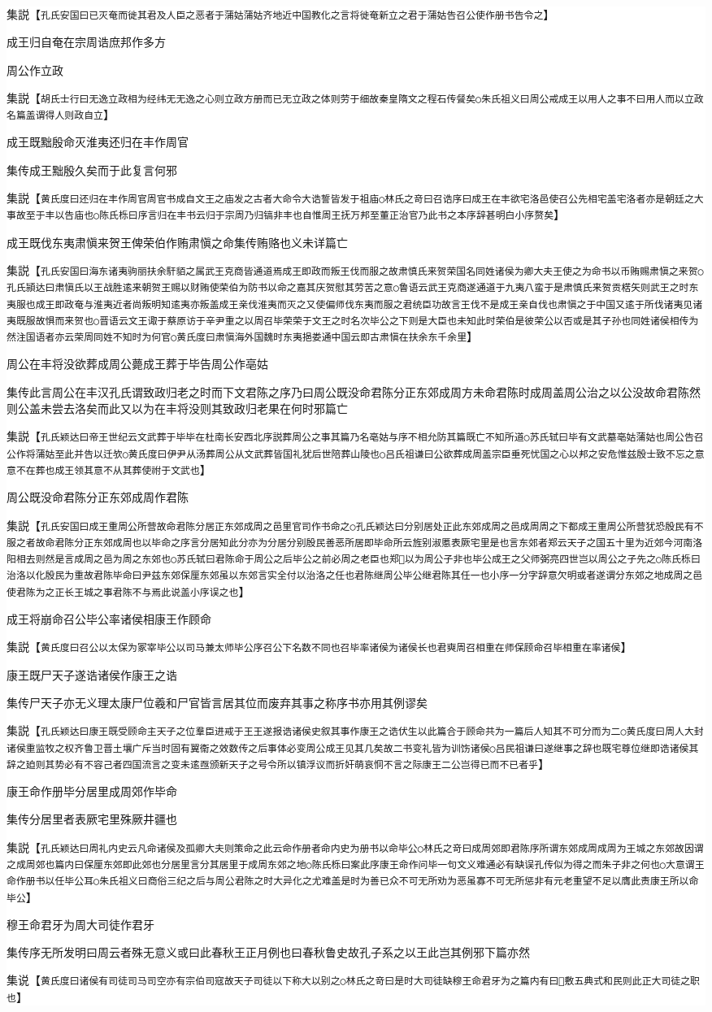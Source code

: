 集説【`孔氏安国曰已灭奄而徙其君及人臣之恶者于蒲姑蒲姑齐地近中国教化之言将徙奄新立之君于蒲姑告召公使作册书告令之`】  

成王归自奄在宗周诰庶邦作多方  

周公作立政  

集説【`胡氏士行曰无逸立政相为经纬无无逸之心则立政方册而已无立政之体则劳于细故秦皇隋文之程石传餐矣○朱氏祖义曰周公戒成王以用人之事不曰用人而以立政名篇盖谓得人则政自立`】  

成王既黜殷命灭淮夷还归在丰作周官  

集传成王黜殷久矣而于此复言何邪  

集説【`黄氏度曰还归在丰作周官周官书成自文王之庙发之古者大命令大诰誓皆发于祖庙○林氏之竒曰召诰序曰成王在丰欲宅洛邑使召公先相宅盖宅洛者亦是朝廷之大事故至于丰以告庙也○陈氏栎曰序言归在丰书云归于宗周乃归镐非丰也自惟周王抚万邦至董正治官乃此书之本序辞甚明白小序赘矣`】  

成王既伐东夷肃愼来贺王俾荣伯作贿肃愼之命集传贿赂也义未详篇亡  

集説【`孔氏安国曰海东诸夷驹丽扶余馯貊之属武王克商皆通道焉成王即政而叛王伐而服之故肃慎氏来贺荣国名同姓诸侯为卿大夫王使之为命书以币贿赐肃愼之来贺○孔氏頴达曰肃愼氏以王战胜逺来朝贺王赐以财贿使荣伯为防书以命之嘉其庆贺慰其劳苦之意○鲁语云武王克商遂通道于九夷八蛮于是肃慎氏来贺贡楛矢则武王之时东夷服也成王即政奄与淮夷近者尚叛明知逺夷亦叛盖成王亲伐淮夷而灭之又使偏师伐东夷而服之君统臣功故言王伐不是成王亲自伐也肃愼之于中国又逺于所伐诸夷见诸夷既服故惧而来贺也○晋语云文王诹于蔡原访于辛尹重之以周召毕荣荣于文王之时名次毕公之下则是大臣也未知此时荣伯是彼荣公以否或是其子孙也同姓诸侯相传为然注国语者亦云荣周同姓不知时为何官○黄氏度曰肃愼海外国魏时东夷挹娄通中国云即古肃愼在扶余东千余里`】  

周公在丰将没欲葬成周公薨成王葬于毕告周公作亳姑  

集传此言周公在丰汉孔氏谓致政归老之时而下文君陈之序乃曰周公既没命君陈分正东郊成周方未命君陈时成周盖周公治之以公没故命君陈然则公盖未尝去洛矣而此又以为在丰将没则其致政归老果在何时邪篇亡  

集説【`孔氏颖达曰帝王世纪云文武葬于毕毕在杜南长安西北序説葬周公之事其篇乃名亳姑与序不相允防其篇既亡不知所道○苏氏轼曰毕有文武墓亳姑蒲姑也周公告召公作将蒲姑至此并告以迁欤○黄氏度曰伊尹从汤葬周公从文武葬皆国礼犹后世陪葬山陵也○吕氏祖谦曰公欲葬成周盖宗臣垂死忧国之心以邦之安危惟兹殷士致不忘之意意不在葬也成王领其意不从其葬使祔于文武也`】  

周公既没命君陈分正东郊成周作君陈  

集説【`孔氏安国曰成王重周公所营故命君陈分居正东郊成周之邑里官司作书命之○孔氏颖达曰分别居处正此东郊成周之邑成周周之下都成王重周公所营犹恐殷民有不服之者故命君陈分正东郊成周也以毕命之序言分居知此分亦为分居分别殷民善恶所居即毕命所云旌别淑慝表厥宅里是也言东郊者郑云天子之国五十里为近郊今河南洛阳相去则然是言成周之邑为周之东郊也○苏氏轼曰君陈命于周公之后毕公之前必周之老臣也郑以为周公子非也毕公成王之父师弼亮四世岂以周公之子先之○陈氏栎曰治洛以化殷民为重故君陈毕命曰尹兹东郊保厘东郊虽以东郊言实全付以治洛之任也君陈继周公毕公继君陈其任一也小序一分字辞意欠明或者遂谓分东郊之地成周之邑使君陈为之正长王城之事君陈不与焉此说盖小序误之也`】  

成王将崩命召公毕公率诸侯相康王作顾命  

集説【`黄氏度曰召公以太保为冢宰毕公以司马兼太师毕公序召公下名数不同也召毕率诸侯为诸侯长也君奭周召相重在师保顾命召毕相重在率诸侯`】  

康王既尸天子遂诰诸侯作康王之诰  

集传尸天子亦无义理太康尸位羲和尸官皆言居其位而废弃其事之称序书亦用其例谬矣  

集説【`孔氏颖达曰康王既受顾命主天子之位羣臣进戒于王王遂报诰诸侯史叙其事作康王之诰伏生以此篇合于顾命共为一篇后人知其不可分而为二○黄氏度曰周人大封诸侯重监牧之权齐鲁卫晋土壤广斥当时固有翼衞之效数传之后事体必变周公成王见其几矣故二书变礼皆为训饬诸侯○吕民祖谦曰遂继事之辞也既宅尊位继即诰诸侯其辞之廹则其势必有不容己者四国流言之变未逺亟颁新天子之号令所以镇浮议而折奸萌哀恫不言之际康王二公岂得已而不已者乎`】  

康王命作册毕分居里成周郊作毕命  

集传分居里者表厥宅里殊厥井疆也  

集説【`孔氏颖达曰周礼内史云凡命诸侯及孤卿大夫则策命之此云命作册者命内史为册书以命毕公○林氏之竒曰成周郊即君陈序所谓东郊成周成周为王城之东郊故因谓之成周郊也篇内曰保厘东郊即此郊也分居里言分其居里于成周东郊之地○陈氏栎曰案此序康王命作问毕一句文义难通必有缺误孔传似为得之而朱子非之何也○大意谓王命作册书以任毕公耳○朱氏祖义曰商俗三纪之后与周公君陈之时大异化之尤难盖是时为善已众不可无所劝为恶虽寡不可无所惩非有元老重望不足以膺此责康王所以命毕公`】  

穆王命君牙为周大司徒作君牙  

集传序无所发明曰周云者殊无意义或曰此春秋王正月例也曰春秋鲁史故孔子系之以王此岂其例邪下篇亦然  

集说【`黄氏度曰诸侯有司徒司马司空亦有宗伯司寇故天子司徒以下称大以别之○林氏之竒曰是时大司徒缺穆王命君牙为之篇内有曰敷五典式和民则此正大司徒之职也`】  
